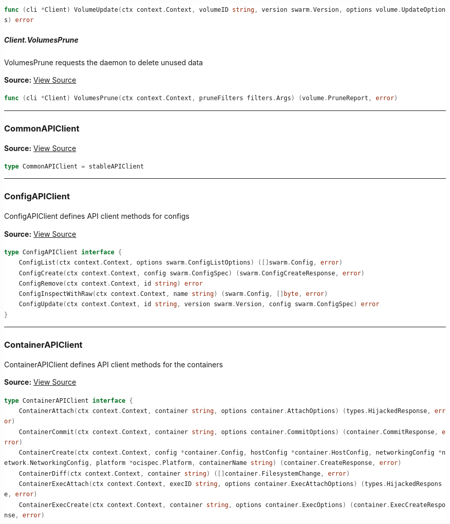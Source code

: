 ```go
func (cli *Client) VolumeUpdate(ctx context.Context, volumeID string, version swarm.Version, options volume.UpdateOptions) error
```

##### Client.VolumesPrune

VolumesPrune requests the daemon to delete unused data

**Source:** [View Source](https://github.com/docker/docker/blob/v28.3.0/client/volume_prune.go#L13)  

```go
func (cli *Client) VolumesPrune(ctx context.Context, pruneFilters filters.Args) (volume.PruneReport, error)
```

---

### CommonAPIClient

**Source:** [View Source](https://github.com/docker/docker/blob/v28.3.0/client/client_interfaces.go#L26)  

```go
type CommonAPIClient = stableAPIClient
```

---

### ConfigAPIClient

ConfigAPIClient defines API client methods for configs

**Source:** [View Source](https://github.com/docker/docker/blob/v28.3.0/client/client_interfaces.go#L231)  

```go
type ConfigAPIClient interface {
	ConfigList(ctx context.Context, options swarm.ConfigListOptions) ([]swarm.Config, error)
	ConfigCreate(ctx context.Context, config swarm.ConfigSpec) (swarm.ConfigCreateResponse, error)
	ConfigRemove(ctx context.Context, id string) error
	ConfigInspectWithRaw(ctx context.Context, name string) (swarm.Config, []byte, error)
	ConfigUpdate(ctx context.Context, id string, version swarm.Version, config swarm.ConfigSpec) error
}
```

---

### ContainerAPIClient

ContainerAPIClient defines API client methods for the containers

**Source:** [View Source](https://github.com/docker/docker/blob/v28.3.0/client/client_interfaces.go#L71)  

```go
type ContainerAPIClient interface {
	ContainerAttach(ctx context.Context, container string, options container.AttachOptions) (types.HijackedResponse, error)
	ContainerCommit(ctx context.Context, container string, options container.CommitOptions) (container.CommitResponse, error)
	ContainerCreate(ctx context.Context, config *container.Config, hostConfig *container.HostConfig, networkingConfig *network.NetworkingConfig, platform *ocispec.Platform, containerName string) (container.CreateResponse, error)
	ContainerDiff(ctx context.Context, container string) ([]container.FilesystemChange, error)
	ContainerExecAttach(ctx context.Context, execID string, options container.ExecAttachOptions) (types.HijackedResponse, error)
	ContainerExecCreate(ctx context.Context, container string, options container.ExecOptions) (container.ExecCreateResponse, error)
```